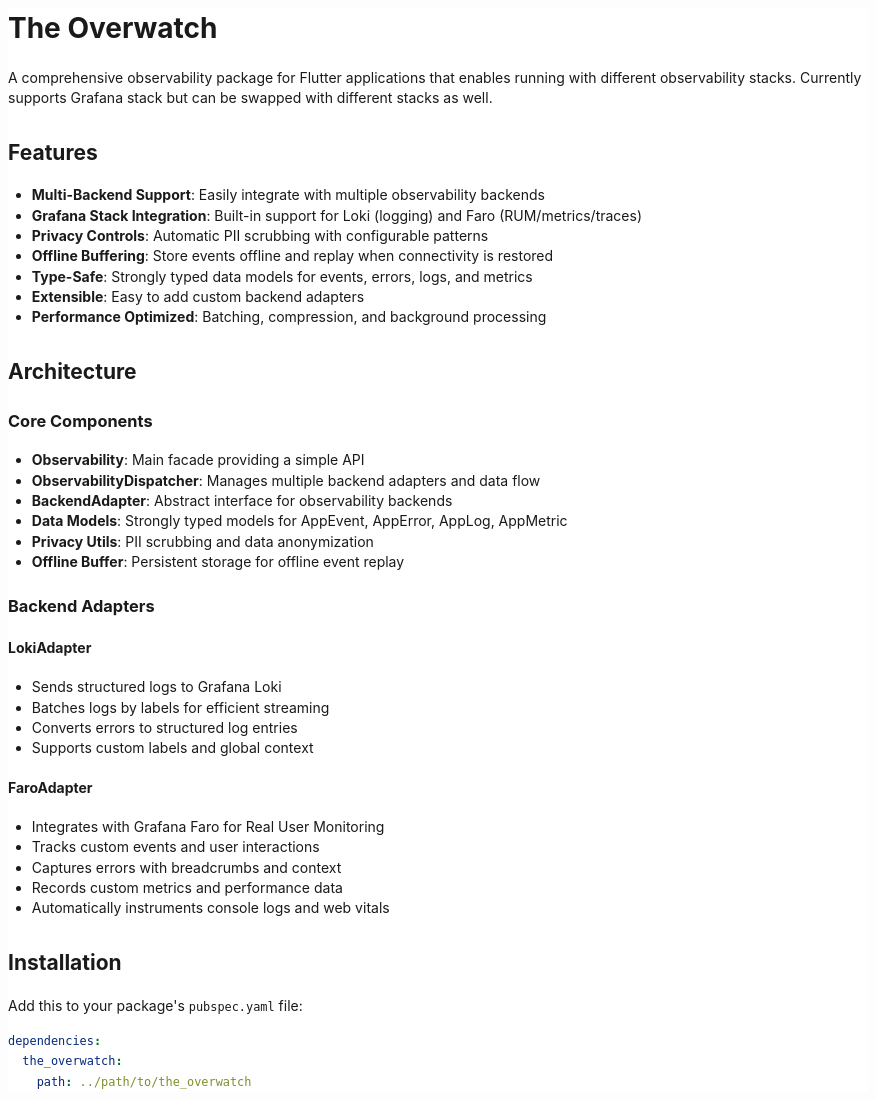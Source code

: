 # The Overwatch

A comprehensive observability package for Flutter applications that enables running with different observability stacks. Currently supports Grafana stack but can be swapped with different stacks as well.

## Features

- **Multi-Backend Support**: Easily integrate with multiple observability backends
- **Grafana Stack Integration**: Built-in support for Loki (logging) and Faro (RUM/metrics/traces)
- **Privacy Controls**: Automatic PII scrubbing with configurable patterns
- **Offline Buffering**: Store events offline and replay when connectivity is restored
- **Type-Safe**: Strongly typed data models for events, errors, logs, and metrics
- **Extensible**: Easy to add custom backend adapters
- **Performance Optimized**: Batching, compression, and background processing

## Architecture

### Core Components

- **Observability**: Main facade providing a simple API
- **ObservabilityDispatcher**: Manages multiple backend adapters and data flow
- **BackendAdapter**: Abstract interface for observability backends
- **Data Models**: Strongly typed models for AppEvent, AppError, AppLog, AppMetric
- **Privacy Utils**: PII scrubbing and data anonymization
- **Offline Buffer**: Persistent storage for offline event replay

### Backend Adapters

#### LokiAdapter
- Sends structured logs to Grafana Loki
- Batches logs by labels for efficient streaming
- Converts errors to structured log entries
- Supports custom labels and global context

#### FaroAdapter
- Integrates with Grafana Faro for Real User Monitoring
- Tracks custom events and user interactions
- Captures errors with breadcrumbs and context
- Records custom metrics and performance data
- Automatically instruments console logs and web vitals

## Installation

Add this to your package's `pubspec.yaml` file:

```yaml
dependencies:
  the_overwatch:
    path: ../path/to/the_overwatch
```
